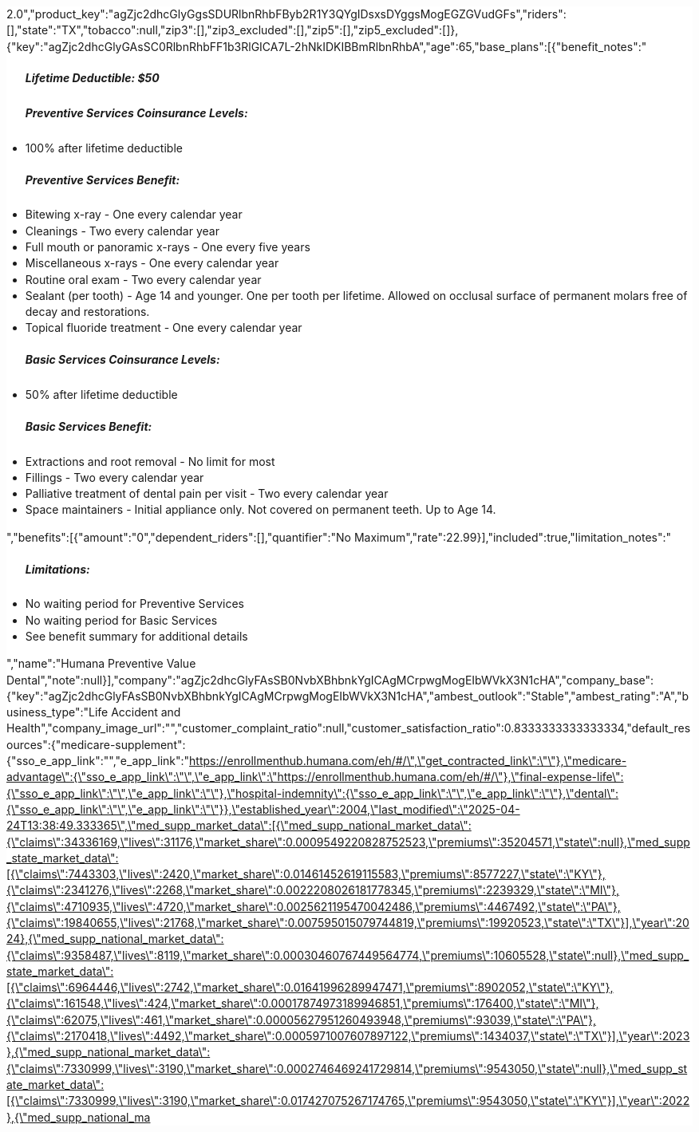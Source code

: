 2.0\",\"product_key\":\"agZjc2dhcGlyGgsSDURlbnRhbFByb2R1Y3QYgIDsxsDYggsMogEGZGVudGFs\",\"riders\":[],\"state\":\"TX\",\"tobacco\":null,\"zip3\":[],\"zip3_excluded\":[],\"zip5\":[],\"zip5_excluded\":[]},{\"key\":\"agZjc2dhcGlyGAsSC0RlbnRhbFF1b3RlGICA7L-2hNkIDKIBBmRlbnRhbA\",\"age\":65,\"base_plans\":[{\"benefit_notes\":\"<ul><h5>Lifetime Deductible: $50</h5></ul><ul><h5>Preventive Services Coinsurance Levels:</h5><li>100% after lifetime deductible</li></ul><ul><h5>Preventive Services Benefit:</h5><li>Bitewing x-ray - One every calendar year</li><li>Cleanings - Two every calendar year</li><li>Full mouth or panoramic x-rays - One every five years</li><li>Miscellaneous x-rays - One every calendar year</li><li>Routine oral exam - Two every calendar year</li><li>Sealant (per tooth) - Age 14 and younger. One per tooth per lifetime. Allowed on occlusal surface of permanent molars free of decay and restorations.</li><li>Topical fluoride treatment - One every calendar year</li></ul><ul><h5>Basic Services Coinsurance Levels:</h5><li>50% after lifetime deductible</li></ul><ul><h5>Basic Services Benefit:</h5><li>Extractions and root removal - No limit for most</li><li>Fillings - Two every calendar year</li><li>Palliative treatment of dental pain per visit - Two every calendar year</li><li>Space maintainers - Initial appliance only. Not covered on permanent teeth. Up to Age 14.</li></ul>\",\"benefits\":[{\"amount\":\"0\",\"dependent_riders\":[],\"quantifier\":\"No Maximum\",\"rate\":22.99}],\"included\":true,\"limitation_notes\":\"<ul><h5>Limitations:</h5><li>No waiting period for Preventive Services</li><li>No waiting period for Basic Services</li><li>See benefit summary for additional details</li></ul>\",\"name\":\"Humana Preventive Value Dental\",\"note\":null}],\"company\":\"agZjc2dhcGlyFAsSB0NvbXBhbnkYgICAgMCrpwgMogEIbWVkX3N1cHA\",\"company_base\":{\"key\":\"agZjc2dhcGlyFAsSB0NvbXBhbnkYgICAgMCrpwgMogEIbWVkX3N1cHA\",\"ambest_outlook\":\"Stable\",\"ambest_rating\":\"A\",\"business_type\":\"Life Accident and Health\",\"company_image_url\":\"\",\"customer_complaint_ratio\":null,\"customer_satisfaction_ratio\":0.8333333333333334,\"default_resources\":{\"medicare-supplement\":{\"sso_e_app_link\":\"\",\"e_app_link\":\"https://enrollmenthub.humana.com/eh/#/\",\"get_contracted_link\":\"\"},\"medicare-advantage\":{\"sso_e_app_link\":\"\",\"e_app_link\":\"https://enrollmenthub.humana.com/eh/#/\"},\"final-expense-life\":{\"sso_e_app_link\":\"\",\"e_app_link\":\"\"},\"hospital-indemnity\":{\"sso_e_app_link\":\"\",\"e_app_link\":\"\"},\"dental\":{\"sso_e_app_link\":\"\",\"e_app_link\":\"\"}},\"established_year\":2004,\"last_modified\":\"2025-04-24T13:38:49.333365\",\"med_supp_market_data\":[{\"med_supp_national_market_data\":{\"claims\":34336169,\"lives\":31176,\"market_share\":0.0009549220828752523,\"premiums\":35204571,\"state\":null},\"med_supp_state_market_data\":[{\"claims\":7443303,\"lives\":2420,\"market_share\":0.01461452619115583,\"premiums\":8577227,\"state\":\"KY\"},{\"claims\":2341276,\"lives\":2268,\"market_share\":0.0022208026181778345,\"premiums\":2239329,\"state\":\"MI\"},{\"claims\":4710935,\"lives\":4720,\"market_share\":0.0025621195470042486,\"premiums\":4467492,\"state\":\"PA\"},{\"claims\":19840655,\"lives\":21768,\"market_share\":0.007595015079744819,\"premiums\":19920523,\"state\":\"TX\"}],\"year\":2024},{\"med_supp_national_market_data\":{\"claims\":9358487,\"lives\":8119,\"market_share\":0.00030460767449564774,\"premiums\":10605528,\"state\":null},\"med_supp_state_market_data\":[{\"claims\":6964446,\"lives\":2742,\"market_share\":0.01641996289947471,\"premiums\":8902052,\"state\":\"KY\"},{\"claims\":161548,\"lives\":424,\"market_share\":0.00017874973189946851,\"premiums\":176400,\"state\":\"MI\"},{\"claims\":62075,\"lives\":461,\"market_share\":0.00005627951260493948,\"premiums\":93039,\"state\":\"PA\"},{\"claims\":2170418,\"lives\":4492,\"market_share\":0.0005971007607897122,\"premiums\":1434037,\"state\":\"TX\"}],\"year\":2023},{\"med_supp_national_market_data\":{\"claims\":7330999,\"lives\":3190,\"market_share\":0.0002746469241729814,\"premiums\":9543050,\"state\":null},\"med_supp_state_market_data\":[{\"claims\":7330999,\"lives\":3190,\"market_share\":0.017427075267174765,\"premiums\":9543050,\"state\":\"KY\"}],\"year\":2022},{\"med_supp_national_ma